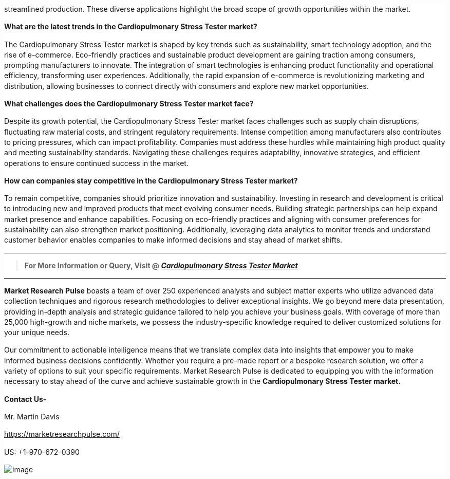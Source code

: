streamlined production. These diverse applications highlight the broad scope of growth opportunities within the market.</p><p><strong>What are the latest trends in the Cardiopulmonary Stress Tester market?</strong></p><p>The Cardiopulmonary Stress Tester market is shaped by key trends such as sustainability, smart technology adoption, and the rise of e-commerce. Eco-friendly practices and sustainable product development are gaining traction among consumers, prompting manufacturers to innovate. The integration of smart technologies is enhancing product functionality and operational efficiency, transforming user experiences. Additionally, the rapid expansion of e-commerce is revolutionizing marketing and distribution, allowing businesses to connect directly with consumers and explore new market opportunities.</p><p><strong>What challenges does the Cardiopulmonary Stress Tester market face?</strong></p><p>Despite its growth potential, the Cardiopulmonary Stress Tester market faces challenges such as supply chain disruptions, fluctuating raw material costs, and stringent regulatory requirements. Intense competition among manufacturers also contributes to pricing pressures, which can impact profitability. Companies must address these hurdles while maintaining high product quality and meeting sustainability standards. Navigating these challenges requires adaptability, innovative strategies, and efficient operations to ensure continued success in the market.</p><p><strong>How can companies stay competitive in the Cardiopulmonary Stress Tester market?</strong></p><p>To remain competitive, companies should prioritize innovation and sustainability. Investing in research and development is critical to introducing new and improved products that meet evolving consumer needs. Building strategic partnerships can help expand market presence and enhance capabilities. Focusing on eco-friendly practices and aligning with consumer preferences for sustainability can also strengthen market positioning. Additionally, leveraging data analytics to monitor trends and understand customer behavior enables companies to make informed decisions and stay ahead of market shifts.</p><hr /><blockquote><p><strong>For More Information or Query, Visit @&nbsp;<em><a href="https://marketresearchpulse.com/report/115989/cardiopulmonary-stress-tester-market?utm_source=Linkedin&utm_medium=019">Cardiopulmonary Stress Tester Market</a></em></strong></p></blockquote><hr /><p><strong>Market Research Pulse</strong> boasts a team of over 250 experienced analysts and subject matter experts who utilize advanced data collection techniques and rigorous research methodologies to deliver exceptional insights. We go beyond mere data presentation, providing in-depth analysis and strategic guidance tailored to help you achieve your business goals. With coverage of more than 25,000 high-growth and niche markets, we possess the industry-specific knowledge required to deliver customized solutions for your unique needs.</p><p>Our commitment to actionable intelligence means that we translate complex data into insights that empower you to make informed business decisions confidently. Whether you require a pre-made report or a bespoke research solution, we offer a variety of options to suit your specific requirements. Market Research Pulse is dedicated to equipping you with the information necessary to stay ahead of the curve and achieve sustainable growth in the <strong>Cardiopulmonary Stress Tester market.</strong></p><p><strong>Contact Us-</strong></p><p>Mr. Martin Davis</p><p>https://marketresearchpulse.com/</p><p>US: +1-970-672-0390</p>
![image](https://github.com/user-attachments/assets/f69ce1ea-5260-45e6-a2b4-f34d57b8afab)
